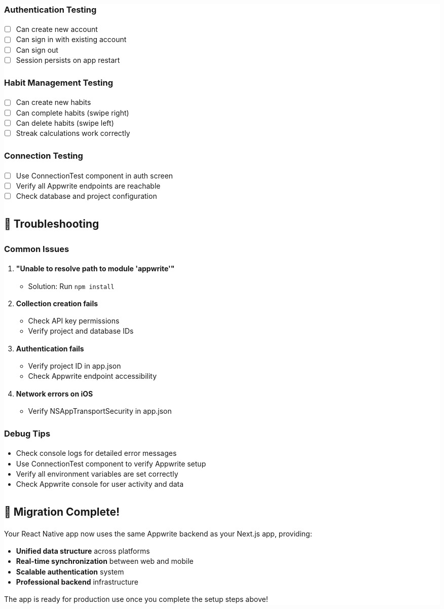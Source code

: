 ### **Authentication Testing**

- [ ] Can create new account
- [ ] Can sign in with existing account
- [ ] Can sign out
- [ ] Session persists on app restart

### **Habit Management Testing**

- [ ] Can create new habits
- [ ] Can complete habits (swipe right)
- [ ] Can delete habits (swipe left)
- [ ] Streak calculations work correctly

### **Connection Testing**

- [ ] Use ConnectionTest component in auth screen
- [ ] Verify all Appwrite endpoints are reachable
- [ ] Check database and project configuration

## 🐛 **Troubleshooting**

### **Common Issues**

1. **"Unable to resolve path to module 'appwrite'"**

   - Solution: Run `npm install`

2. **Collection creation fails**

   - Check API key permissions
   - Verify project and database IDs

3. **Authentication fails**

   - Verify project ID in app.json
   - Check Appwrite endpoint accessibility

4. **Network errors on iOS**
   - Verify NSAppTransportSecurity in app.json

### **Debug Tips**

- Check console logs for detailed error messages
- Use ConnectionTest component to verify Appwrite setup
- Verify all environment variables are set correctly
- Check Appwrite console for user activity and data

## 🎉 **Migration Complete!**

Your React Native app now uses the same Appwrite backend as your Next.js app, providing:

- **Unified data structure** across platforms
- **Real-time synchronization** between web and mobile
- **Scalable authentication** system
- **Professional backend** infrastructure

The app is ready for production use once you complete the setup steps above!
